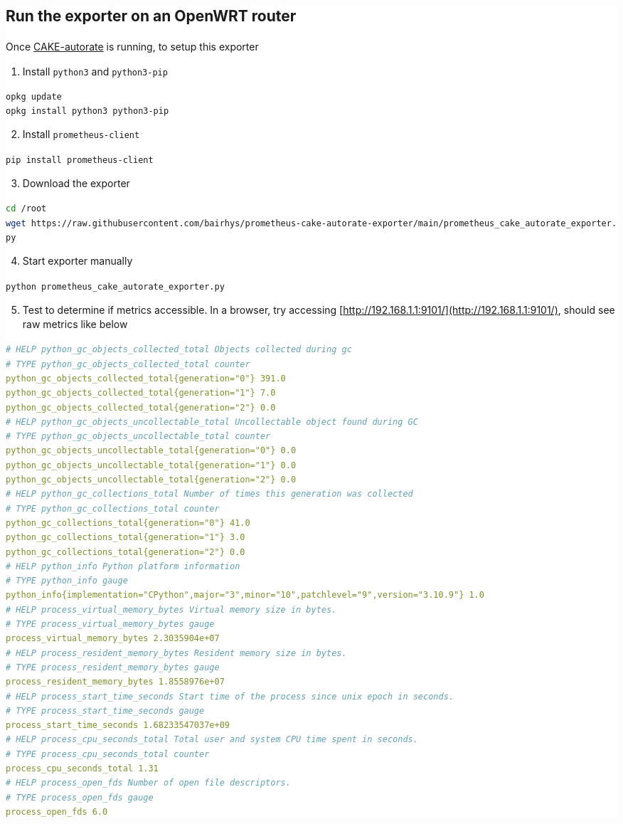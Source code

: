 ## Run the exporter on an OpenWRT router

Once [CAKE-autorate](https://github.com/lynxthecat/cake-autorate/) is running, to setup this exporter

1. Install `python3` and `python3-pip`

```bash
opkg update
opkg install python3 python3-pip
```

2. Install `prometheus-client`

```bash
pip install prometheus-client
```

3. Download the exporter
   
```bash
cd /root
wget https://raw.githubusercontent.com/bairhys/prometheus-cake-autorate-exporter/main/prometheus_cake_autorate_exporter.py
```

4. Start exporter manually

```bash
python prometheus_cake_autorate_exporter.py
```

5. Test to determine if metrics accessible. In a browser, try accessing [http://192.168.1.1:9101/](http://192.168.1.1:9101/), should see raw metrics like below

```yaml
# HELP python_gc_objects_collected_total Objects collected during gc
# TYPE python_gc_objects_collected_total counter
python_gc_objects_collected_total{generation="0"} 391.0
python_gc_objects_collected_total{generation="1"} 7.0
python_gc_objects_collected_total{generation="2"} 0.0
# HELP python_gc_objects_uncollectable_total Uncollectable object found during GC
# TYPE python_gc_objects_uncollectable_total counter
python_gc_objects_uncollectable_total{generation="0"} 0.0
python_gc_objects_uncollectable_total{generation="1"} 0.0
python_gc_objects_uncollectable_total{generation="2"} 0.0
# HELP python_gc_collections_total Number of times this generation was collected
# TYPE python_gc_collections_total counter
python_gc_collections_total{generation="0"} 41.0
python_gc_collections_total{generation="1"} 3.0
python_gc_collections_total{generation="2"} 0.0
# HELP python_info Python platform information
# TYPE python_info gauge
python_info{implementation="CPython",major="3",minor="10",patchlevel="9",version="3.10.9"} 1.0
# HELP process_virtual_memory_bytes Virtual memory size in bytes.
# TYPE process_virtual_memory_bytes gauge
process_virtual_memory_bytes 2.3035904e+07
# HELP process_resident_memory_bytes Resident memory size in bytes.
# TYPE process_resident_memory_bytes gauge
process_resident_memory_bytes 1.8558976e+07
# HELP process_start_time_seconds Start time of the process since unix epoch in seconds.
# TYPE process_start_time_seconds gauge
process_start_time_seconds 1.68233547037e+09
# HELP process_cpu_seconds_total Total user and system CPU time spent in seconds.
# TYPE process_cpu_seconds_total counter
process_cpu_seconds_total 1.31
# HELP process_open_fds Number of open file descriptors.
# TYPE process_open_fds gauge
process_open_fds 6.0
```